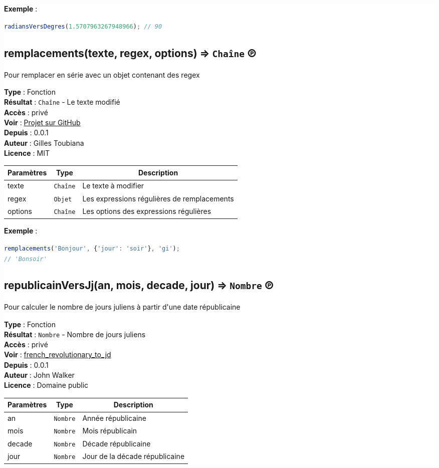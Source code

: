 **Exemple** :  
```js
radiansVersDegres(1.5707963267948966); // 90
```
<a name="remplacements"></a>

## remplacements(texte, regex, options) ⇒ <code>Chaîne</code> ℗
Pour remplacer en série avec un objet contenant des regex

**Type** : Fonction  
**Résultat** : <code>Chaîne</code> - Le texte modifié  
**Accès** : privé  
**Voir** : [Projet sur GitHub](https://github.com/gtoubiana/acte)  
**Depuis** : 0.0.1  
**Auteur** : Gilles Toubiana  
**Licence** : MIT  

| Paramètres | Type | Description |
| --- | --- | --- |
| texte | <code>Chaîne</code> | Le texte à modifier |
| regex | <code>Objet</code> | Les expressions régulières de remplacements |
| options | <code>Chaîne</code> | Les options des expressions régulières |

**Exemple** :  
```js
remplacements('Bonjour', {'jour': 'soir'}, 'gi');
// 'Bonsoir'
```
<a name="republicainVersJj"></a>

## republicainVersJj(an, mois, decade, jour) ⇒ <code>Nombre</code> ℗
Pour calculer le nombre de jours juliens à partir d'une date républicaine

**Type** : Fonction  
**Résultat** : <code>Nombre</code> - Nombre de jours juliens  
**Accès** : privé  
**Voir** : [french_revolutionary_to_jd](fourmilab.ch/documents/calendar/)  
**Depuis** : 0.0.1  
**Auteur** : John Walker  
**Licence** : Domaine public  

| Paramètres | Type | Description |
| --- | --- | --- |
| an | <code>Nombre</code> | Année républicaine |
| mois | <code>Nombre</code> | Mois républicain |
| decade | <code>Nombre</code> | Décade républicaine |
| jour | <code>Nombre</code> | Jour de la décade républicaine |
